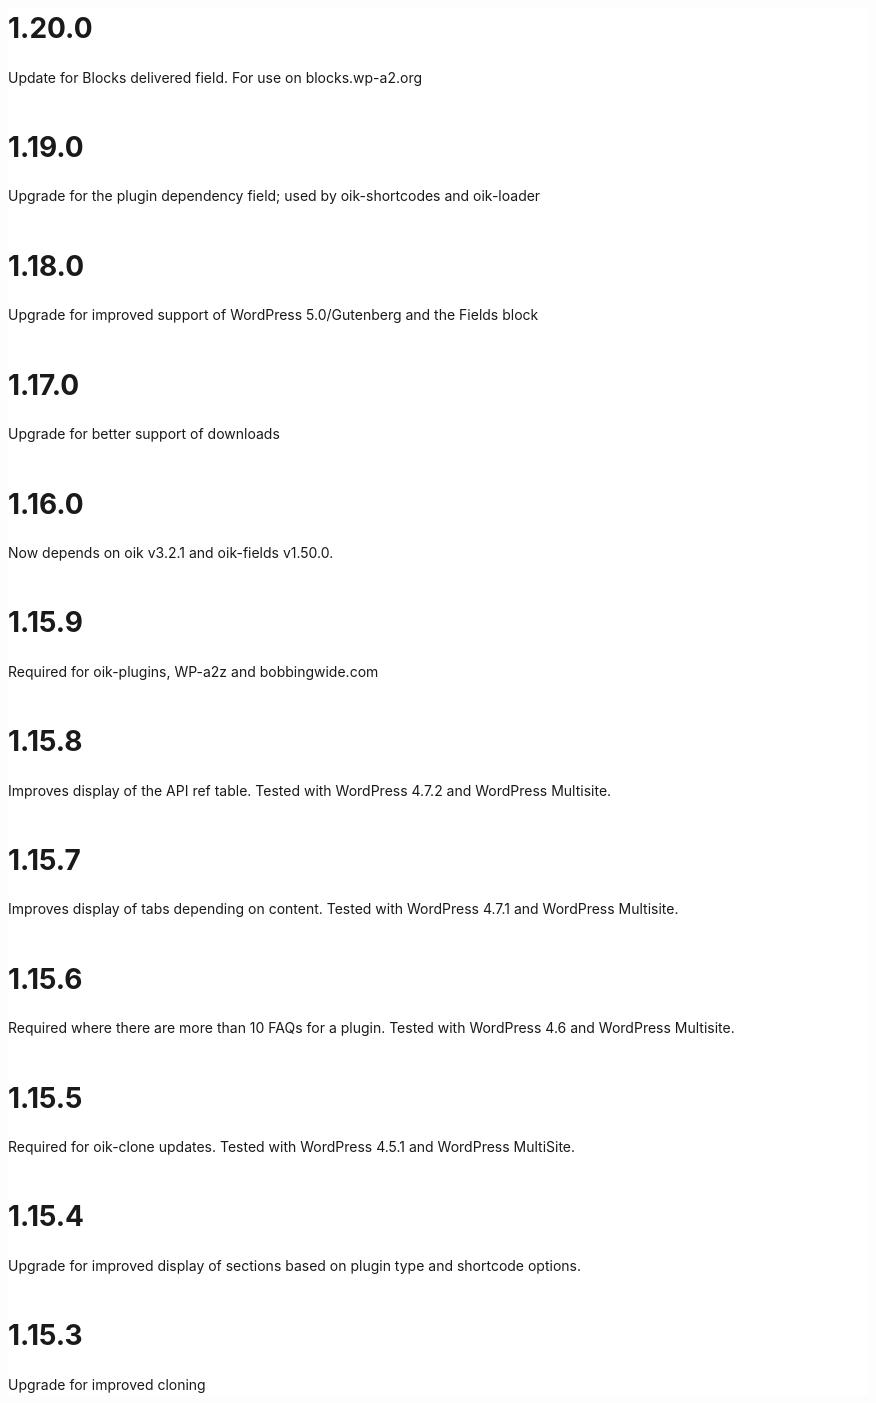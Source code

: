 # 1.20.0 
Update for Blocks delivered field. For use on blocks.wp-a2.org

# 1.19.0 
Upgrade for the plugin dependency field; used by oik-shortcodes and oik-loader

# 1.18.0 
Upgrade for improved support of WordPress 5.0/Gutenberg and the Fields block

# 1.17.0 
Upgrade for better support of downloads

# 1.16.0 
Now depends on oik v3.2.1 and oik-fields v1.50.0.

# 1.15.9 
Required for oik-plugins, WP-a2z and bobbingwide.com

# 1.15.8 
Improves display of the API ref table. Tested with WordPress 4.7.2 and WordPress Multisite.

# 1.15.7 
Improves display of tabs depending on content. Tested with WordPress 4.7.1 and WordPress Multisite.

# 1.15.6 
Required where there are more than 10 FAQs for a plugin. Tested with WordPress 4.6 and WordPress Multisite.

# 1.15.5 
Required for oik-clone updates. Tested with WordPress 4.5.1 and WordPress MultiSite.

# 1.15.4 
Upgrade for improved display of sections based on plugin type and shortcode options.

# 1.15.3 
Upgrade for improved cloning

